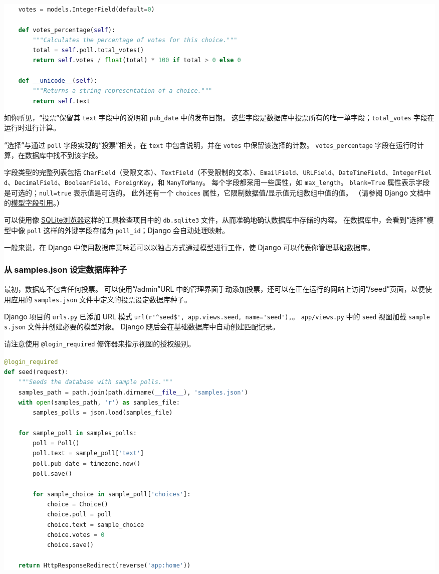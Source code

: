 ```python
    votes = models.IntegerField(default=0)

    def votes_percentage(self):
        """Calculates the percentage of votes for this choice."""
        total = self.poll.total_votes()
        return self.votes / float(total) * 100 if total > 0 else 0

    def __unicode__(self):
        """Returns a string representation of a choice."""
        return self.text
```

如你所见，“投票”保留其 `text` 字段中的说明和 `pub_date` 中的发布日期。 这些字段是数据库中投票所有的唯一单字段；`total_votes` 字段在运行时进行计算。

“选择”与通过 `poll` 字段实现的“投票”相关，在 `text` 中包含说明，并在 `votes` 中保留该选择的计数。 `votes_percentage` 字段在运行时计算，在数据库中找不到该字段。

字段类型的完整列表包括 `CharField`（受限文本）、`TextField`（不受限制的文本）、`EmailField`、`URLField`、`DateTimeField`、`IntegerField`、`DecimalField`、`BooleanField`、`ForeignKey`，和 `ManyToMany`。 每个字段都采用一些属性，如 `max_length`。 `blank=True` 属性表示字段是可选的；`null=true` 表示值是可选的。 此外还有一个 `choices` 属性，它限制数据值/显示值元组数组中值的值。 （请参阅 Django 文档中的[模型字段引用](https://docs.djangoproject.com/en/2.0/ref/models/fields/)。）

可以使用像 [ SQLite浏览器](http://sqlitebrowser.org/)这样的工具检查项目中的 `db.sqlite3` 文件，从而准确地确认数据库中存储的内容。 在数据库中，会看到“选择”模型中像 `poll` 这样的外键字段存储为 `poll_id`；Django 会自动处理映射。

一般来说，在 Django 中使用数据库意味着可以以独占方式通过模型进行工作，使 Django 可以代表你管理基础数据库。

### <a name="seed-the-database-from-samplesjson"></a>从 samples.json 设定数据库种子

最初，数据库不包含任何投票。 可以使用“/admin”URL 中的管理界面手动添加投票，还可以在正在运行的网站上访问“/seed”页面，以便使用应用的 `samples.json` 文件中定义的投票设定数据库种子。

Django 项目的 `urls.py` 已添加 URL 模式 `url(r'^seed$', app.views.seed, name='seed'),`。 `app/views.py` 中的 `seed` 视图加载 `samples.json` 文件并创建必要的模型对象。 Django 随后会在基础数据库中自动创建匹配记录。

请注意使用 `@login_required` 修饰器来指示视图的授权级别。

```python
@login_required
def seed(request):
    """Seeds the database with sample polls."""
    samples_path = path.join(path.dirname(__file__), 'samples.json')
    with open(samples_path, 'r') as samples_file:
        samples_polls = json.load(samples_file)

    for sample_poll in samples_polls:
        poll = Poll()
        poll.text = sample_poll['text']
        poll.pub_date = timezone.now()
        poll.save()

        for sample_choice in sample_poll['choices']:
            choice = Choice()
            choice.poll = poll
            choice.text = sample_choice
            choice.votes = 0
            choice.save()

    return HttpResponseRedirect(reverse('app:home'))
```
